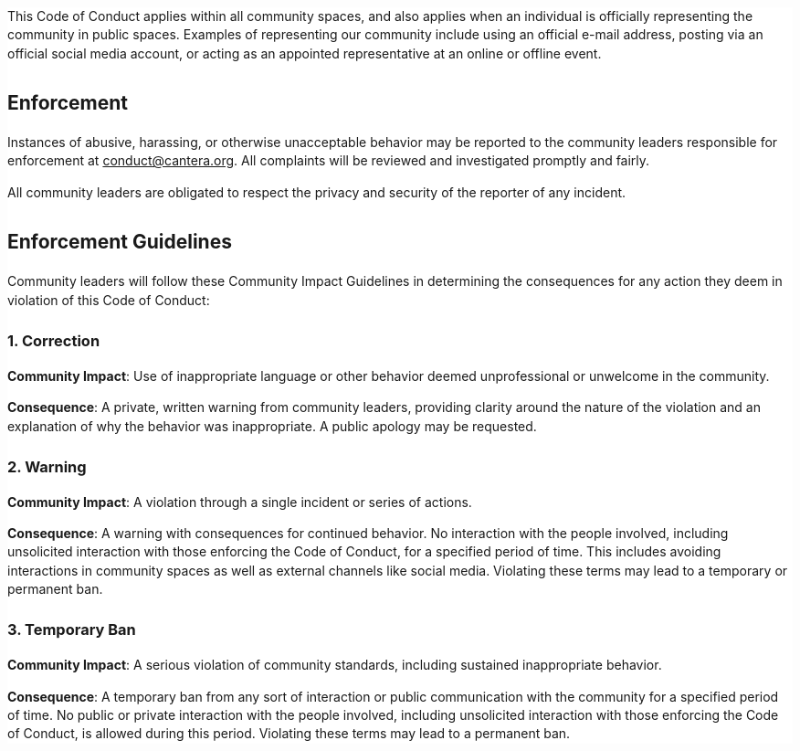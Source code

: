 This Code of Conduct applies within all community spaces, and also applies when
an individual is officially representing the community in public spaces.
Examples of representing our community include using an official e-mail address,
posting via an official social media account, or acting as an appointed
representative at an online or offline event.

## Enforcement

Instances of abusive, harassing, or otherwise unacceptable behavior may be
reported to the community leaders responsible for enforcement at
conduct@cantera.org.
All complaints will be reviewed and investigated promptly and fairly.

All community leaders are obligated to respect the privacy and security of the
reporter of any incident.

## Enforcement Guidelines

Community leaders will follow these Community Impact Guidelines in determining
the consequences for any action they deem in violation of this Code of Conduct:

### 1. Correction

**Community Impact**: Use of inappropriate language or other behavior deemed
unprofessional or unwelcome in the community.

**Consequence**: A private, written warning from community leaders, providing
clarity around the nature of the violation and an explanation of why the
behavior was inappropriate. A public apology may be requested.

### 2. Warning

**Community Impact**: A violation through a single incident or series
of actions.

**Consequence**: A warning with consequences for continued behavior. No
interaction with the people involved, including unsolicited interaction with
those enforcing the Code of Conduct, for a specified period of time. This
includes avoiding interactions in community spaces as well as external channels
like social media. Violating these terms may lead to a temporary or
permanent ban.

### 3. Temporary Ban

**Community Impact**: A serious violation of community standards, including
sustained inappropriate behavior.

**Consequence**: A temporary ban from any sort of interaction or public
communication with the community for a specified period of time. No public or
private interaction with the people involved, including unsolicited interaction
with those enforcing the Code of Conduct, is allowed during this period.
Violating these terms may lead to a permanent ban.
